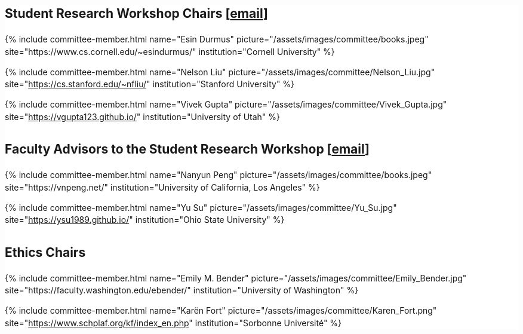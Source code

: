 <h2>Student Research Workshop Chairs [<a href="mailto:naacl2021-srw@googlegroups.com">email</a>]</h2>
{% include committee-member.html
   name="Esin Durmus"
   picture="/assets/images/committee/books.jpeg"
   site="https://www.cs.cornell.edu/~esindurmus/"
   institution="Cornell University"
%}

{% include committee-member.html
   name="Nelson Liu"
   picture="/assets/images/committee/Nelson_Liu.jpg"
   site="https://cs.stanford.edu/~nfliu/"
   institution="Stanford University"
%}

{% include committee-member.html
   name="Vivek Gupta"
   picture="/assets/images/committee/Vivek_Gupta.jpg"
   site="https://vgupta123.github.io/"
   institution="University of Utah"
%}

<h2>Faculty Advisors to the Student Research Workshop [<a href="mailto:naacl2021-srw@googlegroups.com">email</a>]</h2>
{% include committee-member.html
   name="Nanyun Peng"
   picture="/assets/images/committee/books.jpeg"
   site="https://vnpeng.net/"
   institution="University of California, Los Angeles"
%}

{% include committee-member.html
   name="Yu Su"
   picture="/assets/images/committee/Yu_Su.jpg"
   site="https://ysu1989.github.io/"
   institution="Ohio State University"
%}

<h2>Ethics Chairs</h2>
{% include committee-member.html
   name="Emily M. Bender"
   picture="/assets/images/committee/Emily_Bender.jpg"
   site="https://faculty.washington.edu/ebender/"
   institution="University of Washington"
%}

{% include committee-member.html
   name="Karën Fort"
   picture="/assets/images/committee/Karen_Fort.png"
   site="https://www.schplaf.org/kf/index_en.php"
   institution="Sorbonne Université"
%}
